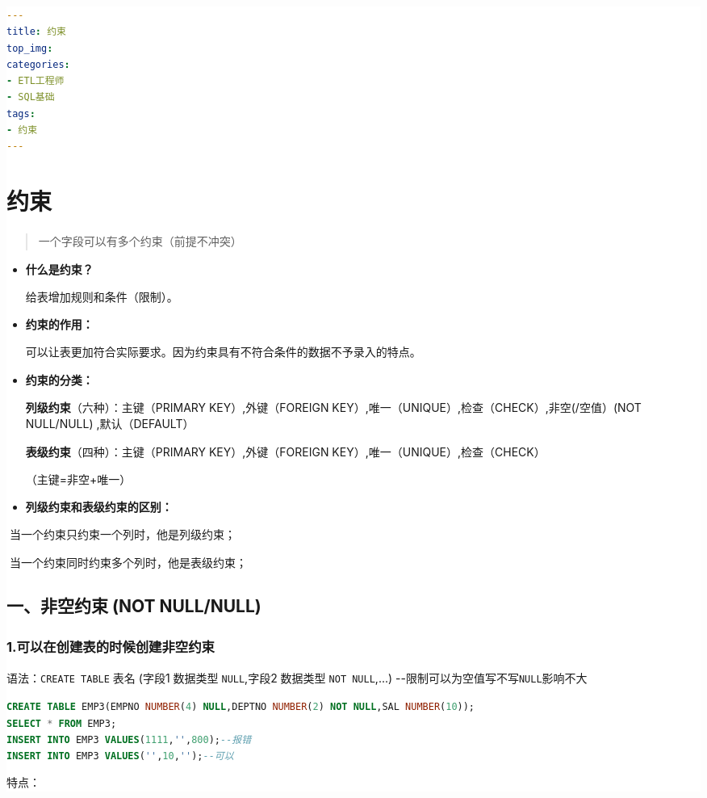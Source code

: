 ```yaml
---
title: 约束
top_img: 
categories: 
- ETL工程师
- SQL基础
tags:
- 约束
---
```


# 约束



> 一个字段可以有多个约束（前提不冲突）

- **什么是约束？**

  给表增加规则和条件（限制）。

- **约束的作用：**

  可以让表更加符合实际要求。因为约束具有不符合条件的数据不予录入的特点。

- **约束的分类：**

  **列级约束**（六种）：主键（PRIMARY KEY）,外键（FOREIGN KEY）,唯一（UNIQUE）,检查（CHECK）,非空(/空值）(NOT NULL/NULL) ,默认（DEFAULT）

  **表级约束**（四种）：主键（PRIMARY KEY）,外键（FOREIGN KEY）,唯一（UNIQUE）,检查（CHECK）

  （主键=非空+唯一）

- **列级约束和表级约束的区别：**

​	当一个约束只约束一个列时，他是列级约束；

​	当一个约束同时约束多个列时，他是表级约束；



## 一、非空约束 (NOT NULL/NULL)

### 1.可以在创建表的时候创建非空约束

语法：`CREATE TABLE` 表名 (字段1 数据类型 `NULL`,字段2 数据类型 `NOT NULL`,...)
--限制可以为空值写不写`NULL`影响不大

```sql
CREATE TABLE EMP3(EMPNO NUMBER(4) NULL,DEPTNO NUMBER(2) NOT NULL,SAL NUMBER(10));
SELECT * FROM EMP3;
INSERT INTO EMP3 VALUES(1111,'',800);--报错
INSERT INTO EMP3 VALUES('',10,'');--可以
```

特点：
